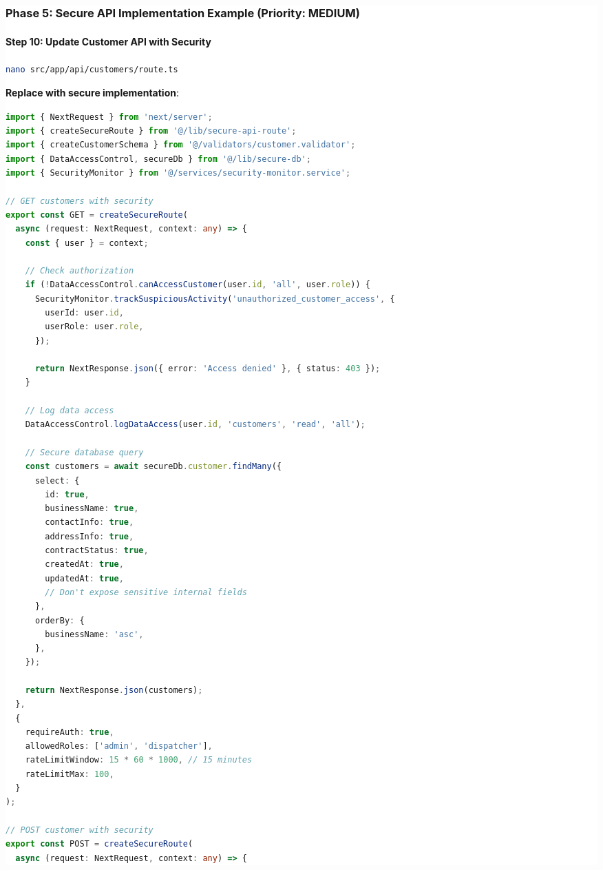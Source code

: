 ### Phase 5: Secure API Implementation Example (Priority: MEDIUM)

#### Step 10: Update Customer API with Security
```bash
nano src/app/api/customers/route.ts
```

**Replace with secure implementation**:
```typescript
import { NextRequest } from 'next/server';
import { createSecureRoute } from '@/lib/secure-api-route';
import { createCustomerSchema } from '@/validators/customer.validator';
import { DataAccessControl, secureDb } from '@/lib/secure-db';
import { SecurityMonitor } from '@/services/security-monitor.service';

// GET customers with security
export const GET = createSecureRoute(
  async (request: NextRequest, context: any) => {
    const { user } = context;
    
    // Check authorization
    if (!DataAccessControl.canAccessCustomer(user.id, 'all', user.role)) {
      SecurityMonitor.trackSuspiciousActivity('unauthorized_customer_access', {
        userId: user.id,
        userRole: user.role,
      });
      
      return NextResponse.json({ error: 'Access denied' }, { status: 403 });
    }
    
    // Log data access
    DataAccessControl.logDataAccess(user.id, 'customers', 'read', 'all');
    
    // Secure database query
    const customers = await secureDb.customer.findMany({
      select: {
        id: true,
        businessName: true,
        contactInfo: true,
        addressInfo: true,
        contractStatus: true,
        createdAt: true,
        updatedAt: true,
        // Don't expose sensitive internal fields
      },
      orderBy: {
        businessName: 'asc',
      },
    });
    
    return NextResponse.json(customers);
  },
  {
    requireAuth: true,
    allowedRoles: ['admin', 'dispatcher'],
    rateLimitWindow: 15 * 60 * 1000, // 15 minutes
    rateLimitMax: 100,
  }
);

// POST customer with security
export const POST = createSecureRoute(
  async (request: NextRequest, context: any) => {
```